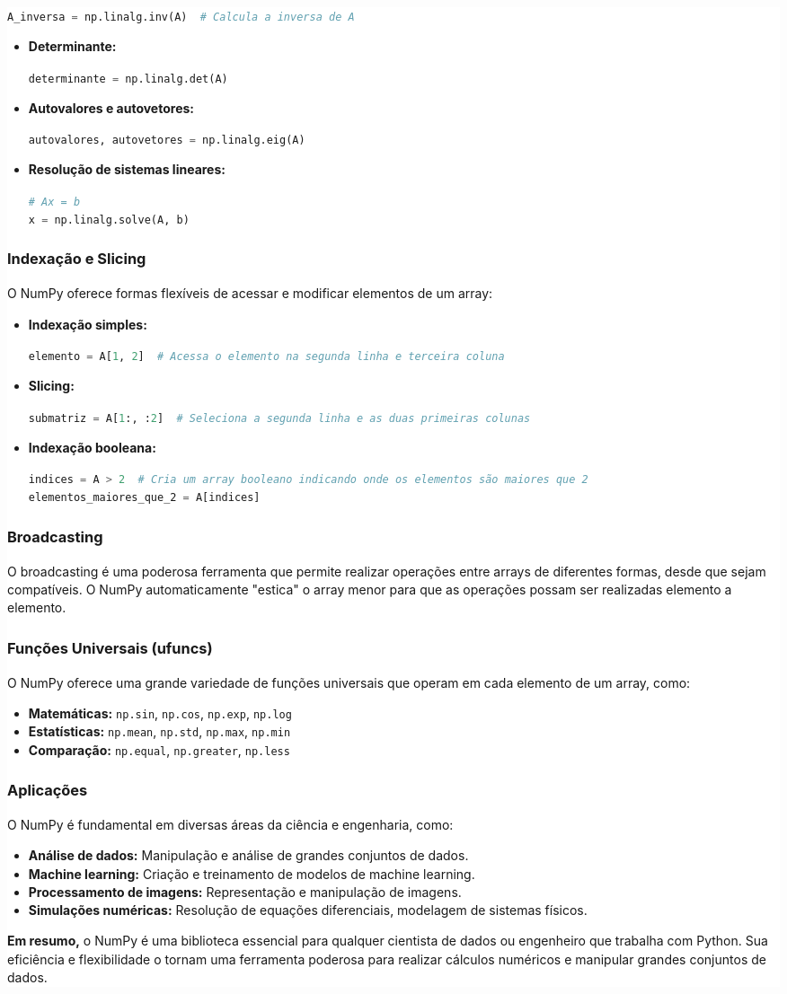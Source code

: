   ```python
  A_inversa = np.linalg.inv(A)  # Calcula a inversa de A
  ```
* **Determinante:**
  ```python
  determinante = np.linalg.det(A)
  ```
* **Autovalores e autovetores:**
  ```python
  autovalores, autovetores = np.linalg.eig(A)
  ```
* **Resolução de sistemas lineares:**
  ```python
  # Ax = b
  x = np.linalg.solve(A, b)
  ```

### Indexação e Slicing

O NumPy oferece formas flexíveis de acessar e modificar elementos de um array:

* **Indexação simples:**
  ```python
  elemento = A[1, 2]  # Acessa o elemento na segunda linha e terceira coluna
  ```
* **Slicing:**
  ```python
  submatriz = A[1:, :2]  # Seleciona a segunda linha e as duas primeiras colunas
  ```
* **Indexação booleana:**
  ```python
  indices = A > 2  # Cria um array booleano indicando onde os elementos são maiores que 2
  elementos_maiores_que_2 = A[indices]
  ```

### Broadcasting

O broadcasting é uma poderosa ferramenta que permite realizar operações entre arrays de diferentes formas, desde que sejam compatíveis. O NumPy automaticamente "estica" o array menor para que as operações possam ser realizadas elemento a elemento.

### Funções Universais (ufuncs)

O NumPy oferece uma grande variedade de funções universais que operam em cada elemento de um array, como:

* **Matemáticas:** `np.sin`, `np.cos`, `np.exp`, `np.log`
* **Estatísticas:** `np.mean`, `np.std`, `np.max`, `np.min`
* **Comparação:** `np.equal`, `np.greater`, `np.less`

### Aplicações

O NumPy é fundamental em diversas áreas da ciência e engenharia, como:

* **Análise de dados:** Manipulação e análise de grandes conjuntos de dados.
* **Machine learning:** Criação e treinamento de modelos de machine learning.
* **Processamento de imagens:** Representação e manipulação de imagens.
* **Simulações numéricas:** Resolução de equações diferenciais, modelagem de sistemas físicos.

**Em resumo,** o NumPy é uma biblioteca essencial para qualquer cientista de dados ou engenheiro que trabalha com Python. Sua eficiência e flexibilidade o tornam uma ferramenta poderosa para realizar cálculos numéricos e manipular grandes conjuntos de dados.
